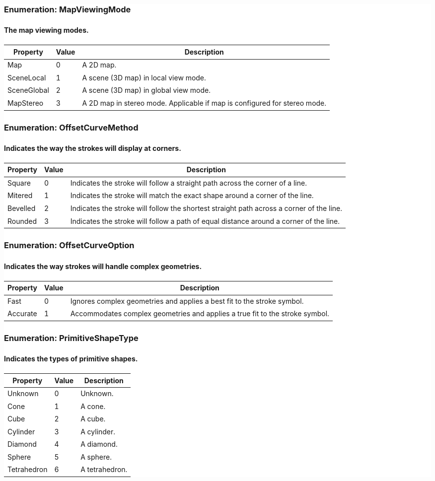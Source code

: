

### Enumeration: MapViewingMode
#### The map viewing modes. 

|Property | Value | Description | 
|---------|--------|--------|
| Map| 0| A 2D map. 
| SceneLocal| 1| A scene (3D map) in local view mode. 
| SceneGlobal| 2| A scene (3D map) in global view mode. 
| MapStereo| 3| A 2D map in stereo mode. Applicable if map is configured for stereo mode. 



### Enumeration: OffsetCurveMethod
#### Indicates the way the strokes will display at corners. 

|Property | Value | Description | 
|---------|--------|--------|
| Square| 0| Indicates the stroke will follow a straight path across the corner of a line. 
| Mitered| 1| Indicates the stroke will match the exact shape around a corner of the line. 
| Bevelled| 2| Indicates the stroke will follow the shortest straight path across a corner of the line. 
| Rounded| 3| Indicates the stroke will follow a path of equal distance around a corner of the line. 



### Enumeration: OffsetCurveOption
#### Indicates the way strokes will handle complex geometries. 

|Property | Value | Description | 
|---------|--------|--------|
| Fast| 0| Ignores complex geometries and applies a best fit to the stroke symbol. 
| Accurate| 1| Accommodates complex geometries and applies a true fit to the stroke symbol. 



### Enumeration: PrimitiveShapeType
#### Indicates the types of primitive shapes. 

|Property | Value | Description | 
|---------|--------|--------|
| Unknown| 0| Unknown. 
| Cone| 1| A cone. 
| Cube| 2| A cube. 
| Cylinder| 3| A cylinder. 
| Diamond| 4| A diamond. 
| Sphere| 5| A sphere. 
| Tetrahedron| 6| A tetrahedron. 
